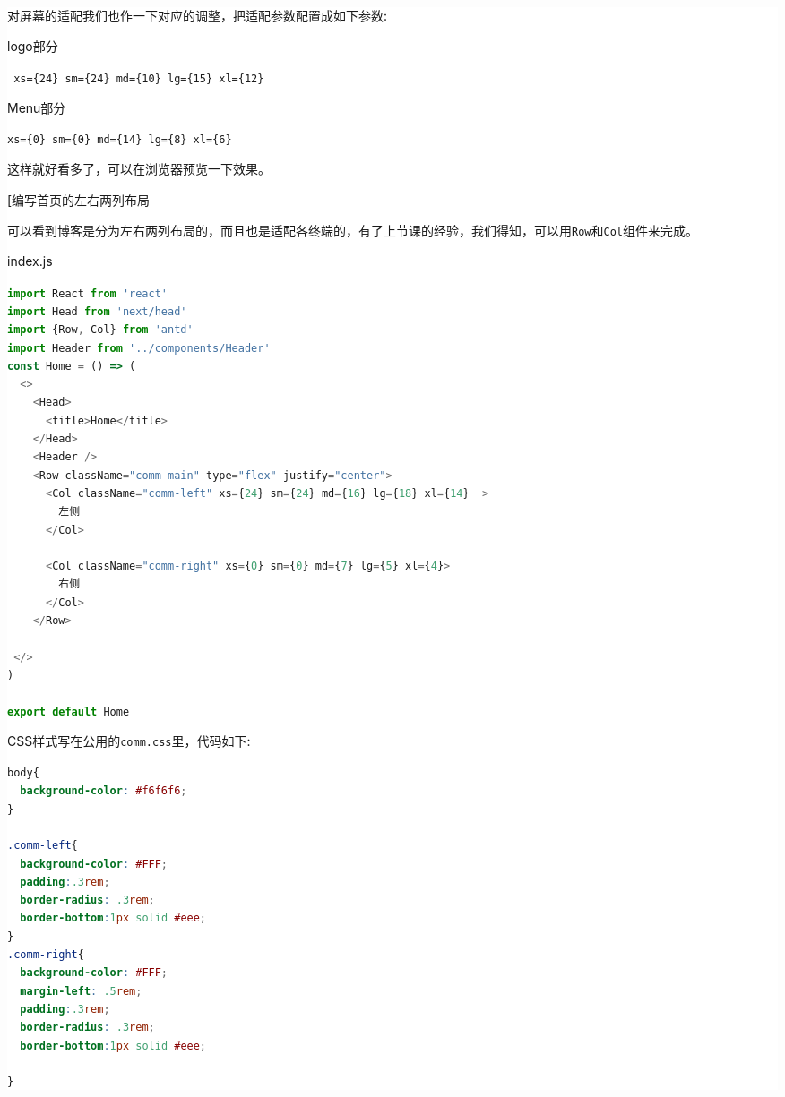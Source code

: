 对屏幕的适配我们也作一下对应的调整，把适配参数配置成如下参数:

logo部分

```
 xs={24} sm={24} md={10} lg={15} xl={12}
```

Menu部分

```
xs={0} sm={0} md={14} lg={8} xl={6}
```

这样就好看多了，可以在浏览器预览一下效果。

[编写首页的左右两列布局

可以看到博客是分为左右两列布局的，而且也是适配各终端的，有了上节课的经验，我们得知，可以用`Row`和`Col`组件来完成。

index.js

```js
import React from 'react'
import Head from 'next/head'
import {Row, Col} from 'antd'
import Header from '../components/Header'
const Home = () => (
  <>
    <Head>
      <title>Home</title>
    </Head>
    <Header />
    <Row className="comm-main" type="flex" justify="center">
      <Col className="comm-left" xs={24} sm={24} md={16} lg={18} xl={14}  >
        左侧
      </Col>

      <Col className="comm-right" xs={0} sm={0} md={7} lg={5} xl={4}>
        右侧
      </Col>
    </Row>

 </>
)

export default Home
```

CSS样式写在公用的`comm.css`里，代码如下:

```css
body{
  background-color: #f6f6f6;  
}

.comm-left{
  background-color: #FFF;
  padding:.3rem;
  border-radius: .3rem;
  border-bottom:1px solid #eee;
}
.comm-right{
  background-color: #FFF;
  margin-left: .5rem;
  padding:.3rem;
  border-radius: .3rem;
  border-bottom:1px solid #eee;

}
```
